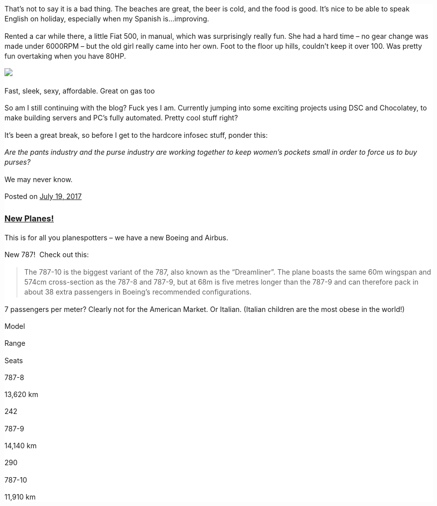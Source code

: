 That’s not to say it is a bad thing. The beaches are great, the beer is cold, and the food is good. It’s nice to be able to speak English on holiday, especially when my Spanish is…improving.

Rented a car while there, a little Fiat 500, in manual, which was surprisingly really fun. She had a hard time – no gear change was made under 6000RPM – but the old girl really came into her own. Foot to the floor up hills, couldn’t keep it over 100. Was pretty fun overtaking when you have 80HP.

![](https://fazthebro.com/wp-content/uploads/2017/08/car.jpg)

Fast, sleek, sexy, affordable. Great on gas too

So am I still continuing with the blog? Fuck yes I am. Currently jumping into some exciting projects using DSC and Chocolatey, to make building servers and PC’s fully automated. Pretty cool stuff right?

It’s been a great break, so before I get to the hardcore infosec stuff, ponder this:

_Are the pants industry and the purse industry are working together to keep women’s pockets small in order to force us to buy purses?_

We may never know.

Posted on [July 19, 2017](https://fazthebro.com/2017/07/19/new-planes/)

### [New Planes!](https://fazthebro.com/2017/07/19/new-planes/)

This is for all you planespotters – we have a new Boeing and Airbus.

New 787!  Check out this:

> The 787-10 is the biggest variant of the 787, also known as the “Dreamliner”. The plane boasts the same 60m wingspan and 574cm cross-section as the 787-8 and 787-9, but at 68m is five metres longer than the 787-9 and can therefore pack in about 38 extra passengers in Boeing’s recommended configurations.

7 passengers per meter? Clearly not for the American Market. Or Italian. (Italian children are the most obese in the world!)

Model

Range

Seats

787-8

13,620 km

242

787-9

14,140 km

290

787-10

11,910 km
